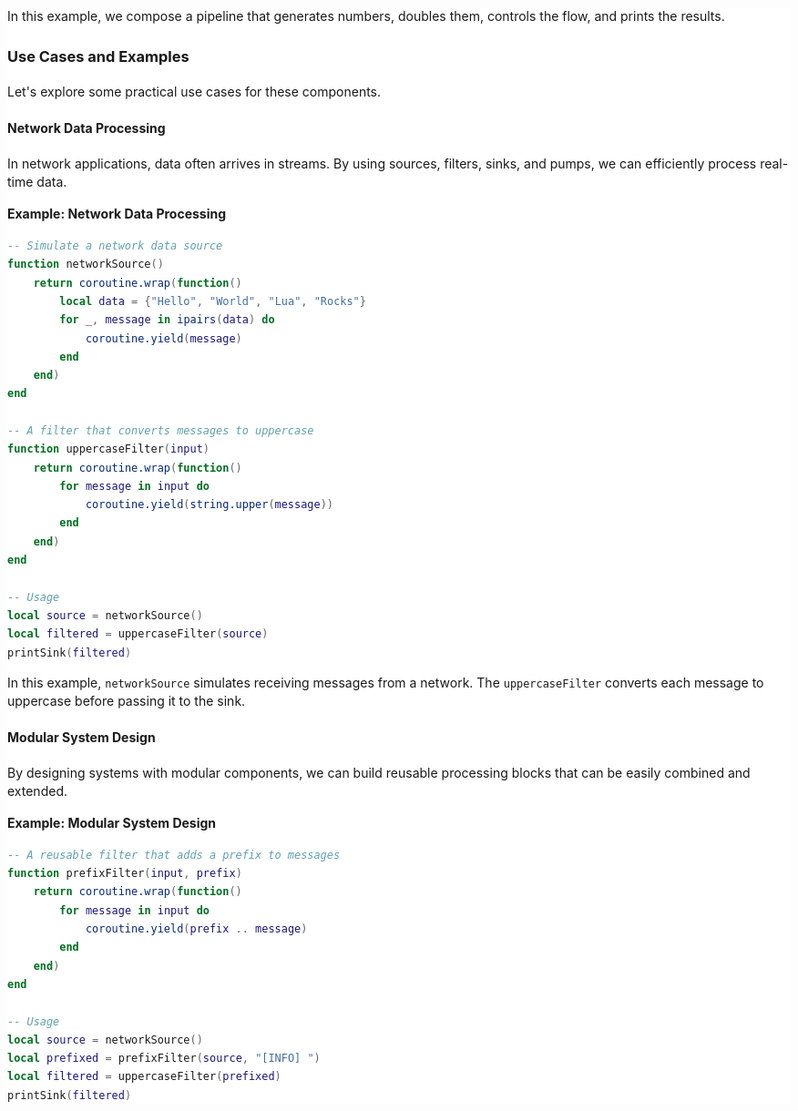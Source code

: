 In this example, we compose a pipeline that generates numbers, doubles them, controls the flow, and prints the results.

### Use Cases and Examples

Let's explore some practical use cases for these components.

#### Network Data Processing

In network applications, data often arrives in streams. By using sources, filters, sinks, and pumps, we can efficiently process real-time data.

**Example: Network Data Processing**

```lua
-- Simulate a network data source
function networkSource()
    return coroutine.wrap(function()
        local data = {"Hello", "World", "Lua", "Rocks"}
        for _, message in ipairs(data) do
            coroutine.yield(message)
        end
    end)
end

-- A filter that converts messages to uppercase
function uppercaseFilter(input)
    return coroutine.wrap(function()
        for message in input do
            coroutine.yield(string.upper(message))
        end
    end)
end

-- Usage
local source = networkSource()
local filtered = uppercaseFilter(source)
printSink(filtered)
```

In this example, `networkSource` simulates receiving messages from a network. The `uppercaseFilter` converts each message to uppercase before passing it to the sink.

#### Modular System Design

By designing systems with modular components, we can build reusable processing blocks that can be easily combined and extended.

**Example: Modular System Design**

```lua
-- A reusable filter that adds a prefix to messages
function prefixFilter(input, prefix)
    return coroutine.wrap(function()
        for message in input do
            coroutine.yield(prefix .. message)
        end
    end)
end

-- Usage
local source = networkSource()
local prefixed = prefixFilter(source, "[INFO] ")
local filtered = uppercaseFilter(prefixed)
printSink(filtered)
```
